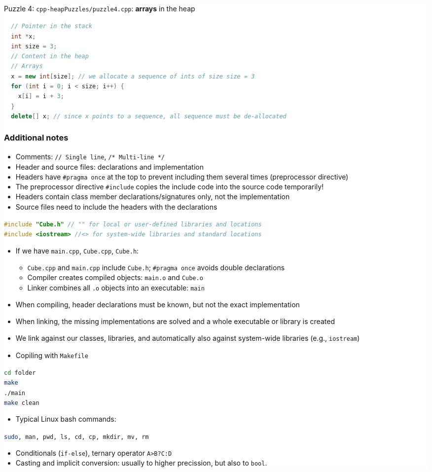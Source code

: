 Puzzle 4: `cpp-heapPuzzles/puzzle4.cpp`: **arrays** in the heap

```c++
  // Pointer in the stack
  int *x;
  int size = 3;
  // Content in the heap
  // Arrays
  x = new int[size]; // we allocate a sequence of ints of size size = 3
  for (int i = 0; i < size; i++) {
    x[i] = i + 3;
  }
  delete[] x; // since x points to a sequence, all sequence must be de-allocated
```

### Additional notes

- Comments: `// Single line`, `/* Multi-line */`
- Header and source files: declarations and implementation
- Headers have `#pragma once` at the top to prevent including them several times (preprocessor directive)
- The preprocessor directive `#include` copies the include code into the source code temporarily!
- Headers contain class member declarations/signatures only, not the implementation
- Source files need to include the headers with the declarations

```c++
#include "Cube.h" // "" for local or user-defined libraries and locations
#include <iostream> //<> for system-wide libraries and standard locations
```

- If we have `main.cpp`, `Cube.cpp`, `Cube.h`:
    - `Cube.cpp` and `main.cpp` include `Cube.h`; `#pragma once` avoids double declarations
    - Compiler creates compiled objects: `main.o` and `Cube.o`
    - Linker combines all `.o` objects into an executable: `main`

- When compiling, header declarations must be known, but not the exact implementation
- When linking, the missing implementations are solved and a whole executable or library is created
- We link against our classes, libraries, and automatically also against system-wide libraries (e.g., `iostream`)

- Copiling with `Makefile`

```bash
cd folder
make
./main
make clean
```

- Typical Linux bash commands:

```bash
sudo, man, pwd, ls, cd, cp, mkdir, mv, rm
```

- Conditionals (`if-else`), ternary operator `A>B?C:D`
- Casting and implicit conversion: usually to higher precission, but also to `bool`.
